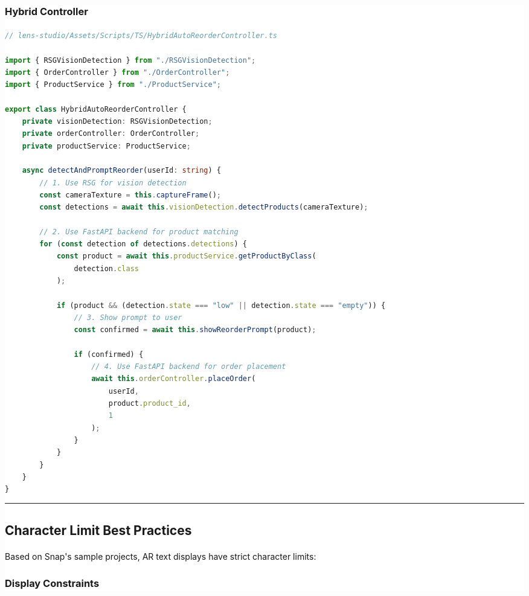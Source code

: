 ### Hybrid Controller

```typescript
// lens-studio/Assets/Scripts/TS/HybridAutoReorderController.ts

import { RSGVisionDetection } from "./RSGVisionDetection";
import { OrderController } from "./OrderController";
import { ProductService } from "./ProductService";

export class HybridAutoReorderController {
    private visionDetection: RSGVisionDetection;
    private orderController: OrderController;
    private productService: ProductService;
    
    async detectAndPromptReorder(userId: string) {
        // 1. Use RSG for vision detection
        const cameraTexture = this.captureFrame();
        const detections = await this.visionDetection.detectProducts(cameraTexture);
        
        // 2. Use FastAPI backend for product matching
        for (const detection of detections.detections) {
            const product = await this.productService.getProductByClass(
                detection.class
            );
            
            if (product && (detection.state === "low" || detection.state === "empty")) {
                // 3. Show prompt to user
                const confirmed = await this.showReorderPrompt(product);
                
                if (confirmed) {
                    // 4. Use FastAPI backend for order placement
                    await this.orderController.placeOrder(
                        userId,
                        product.product_id,
                        1
                    );
                }
            }
        }
    }
}
```

---

## Character Limit Best Practices

Based on Snap's sample projects, AR text displays have strict character limits:

### Display Constraints
